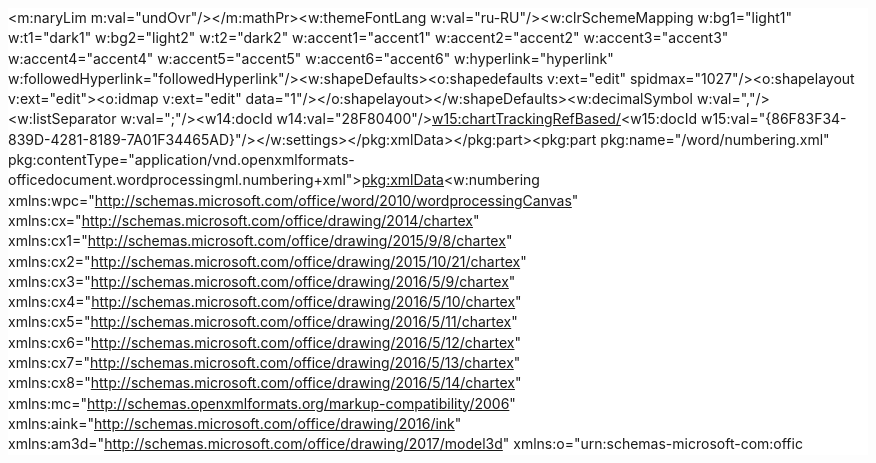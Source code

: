 <m:naryLim m:val="undOvr"/></m:mathPr><w:themeFontLang w:val="ru-RU"/><w:clrSchemeMapping w:bg1="light1" w:t1="dark1" w:bg2="light2" w:t2="dark2" w:accent1="accent1" w:accent2="accent2" w:accent3="accent3" w:accent4="accent4" w:accent5="accent5" w:accent6="accent6" w:hyperlink="hyperlink" w:followedHyperlink="followedHyperlink"/><w:shapeDefaults><o:shapedefaults v:ext="edit" spidmax="1027"/><o:shapelayout v:ext="edit"><o:idmap v:ext="edit" data="1"/></o:shapelayout></w:shapeDefaults><w:decimalSymbol w:val=","/><w:listSeparator w:val=";"/><w14:docId w14:val="28F80400"/><w15:chartTrackingRefBased/><w15:docId w15:val="{86F83F34-839D-4281-8189-7A01F34465AD}"/></w:settings></pkg:xmlData></pkg:part><pkg:part pkg:name="/word/numbering.xml" pkg:contentType="application/vnd.openxmlformats-officedocument.wordprocessingml.numbering+xml"><pkg:xmlData><w:numbering xmlns:wpc="http://schemas.microsoft.com/office/word/2010/wordprocessingCanvas" xmlns:cx="http://schemas.microsoft.com/office/drawing/2014/chartex" xmlns:cx1="http://schemas.microsoft.com/office/drawing/2015/9/8/chartex" xmlns:cx2="http://schemas.microsoft.com/office/drawing/2015/10/21/chartex" xmlns:cx3="http://schemas.microsoft.com/office/drawing/2016/5/9/chartex" xmlns:cx4="http://schemas.microsoft.com/office/drawing/2016/5/10/chartex" xmlns:cx5="http://schemas.microsoft.com/office/drawing/2016/5/11/chartex" xmlns:cx6="http://schemas.microsoft.com/office/drawing/2016/5/12/chartex" xmlns:cx7="http://schemas.microsoft.com/office/drawing/2016/5/13/chartex" xmlns:cx8="http://schemas.microsoft.com/office/drawing/2016/5/14/chartex" xmlns:mc="http://schemas.openxmlformats.org/markup-compatibility/2006" xmlns:aink="http://schemas.microsoft.com/office/drawing/2016/ink" xmlns:am3d="http://schemas.microsoft.com/office/drawing/2017/model3d" xmlns:o="urn:schemas-microsoft-com:offic